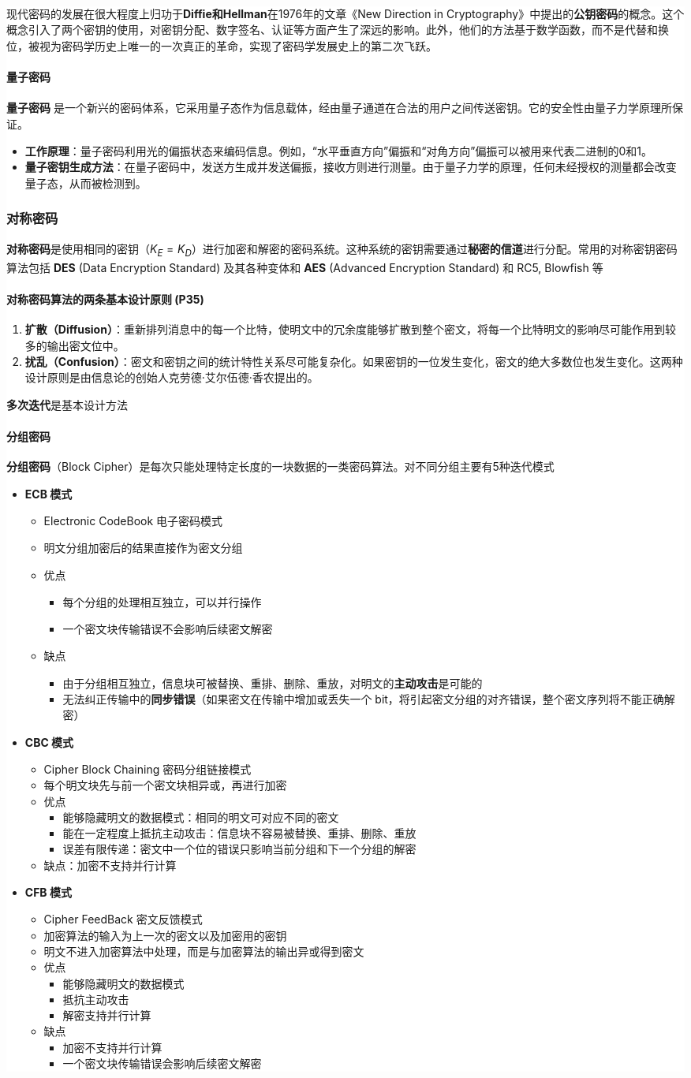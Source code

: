 现代密码的发展在很大程度上归功于**Diffie和Hellman**在1976年的文章《New Direction in Cryptography》中提出的**公钥密码**的概念。这个概念引入了两个密钥的使用，对密钥分配、数字签名、认证等方面产生了深远的影响。此外，他们的方法基于数学函数，而不是代替和换位，被视为密码学历史上唯一的一次真正的革命，实现了密码学发展史上的第二次飞跃。

#### 量子密码

**量子密码** 是一个新兴的密码体系，它采用量子态作为信息载体，经由量子通道在合法的用户之间传送密钥。它的安全性由量子力学原理所保证。

-   **工作原理**：量子密码利用光的偏振状态来编码信息。例如，“水平垂直方向”偏振和“对角方向”偏振可以被用来代表二进制的0和1。
-   **量子密钥生成方法**：在量子密码中，发送方生成并发送偏振，接收方则进行测量。由于量子力学的原理，任何未经授权的测量都会改变量子态，从而被检测到。



### 对称密码&#x20;

**对称密码**是使用相同的密钥（$K_E=K_D$）进行加密和解密的密码系统。这种系统的密钥需要通过**秘密的信道**进行分配。常用的对称密钥密码算法包括 **DES** (Data Encryption Standard) 及其各种变体和 **AES** (Advanced Encryption Standard) 和 RC5, Blowfish 等

#### 对称密码算法的两条基本设计原则 (P35)

1.  **扩散（Diffusion）**：重新排列消息中的每一个比特，使明文中的冗余度能够扩散到整个密文，将每一个比特明文的影响尽可能作用到较多的输出密文位中。
2.  **扰乱（Confusion）**：密文和密钥之间的统计特性关系尽可能复杂化。如果密钥的一位发生变化，密文的绝大多数位也发生变化。这两种设计原则是由信息论的创始人克劳德·艾尔伍德·香农提出的。

**多次迭代**是基本设计方法

#### 分组密码

**分组密码**（Block Cipher）是每次只能处理特定长度的一块数据的一类密码算法。对不同分组主要有5种迭代模式

- **ECB 模式**
  - Electronic CodeBook 电子密码模式
  
  - 明文分组加密后的结果直接作为密文分组
  
  - 优点
  
    - 每个分组的处理相互独立，可以并行操作
  
    - 一个密文块传输错误不会影响后续密文解密
  
  - 缺点
    - 由于分组相互独立，信息块可被替换、重排、删除、重放，对明文的**主动攻击**是可能的
    - 无法纠正传输中的**同步错误**（如果密文在传输中增加或丢失一个 bit，将引起密文分组的对齐错误，整个密文序列将不能正确解密）
  
- **CBC 模式**
  - Cipher Block Chaining 密码分组链接模式
  - 每个明文块先与前一个密文块相异或，再进行加密
  - 优点
    - 能够隐藏明文的数据模式：相同的明文可对应不同的密文
    - 能在一定程度上抵抗主动攻击：信息块不容易被替换、重排、删除、重放
    - 误差有限传递：密文中一个位的错误只影响当前分组和下一个分组的解密
  - 缺点：加密不支持并行计算
  
- **CFB 模式**
  - Cipher FeedBack 密文反馈模式
  - 加密算法的输入为上一次的密文以及加密用的密钥
  - 明文不进入加密算法中处理，而是与加密算法的输出异或得到密文
  - 优点
    - 能够隐藏明文的数据模式
    - 抵抗主动攻击
    - 解密支持并行计算
  - 缺点
    - 加密不支持并行计算
    - 一个密文块传输错误会影响后续密文解密
  